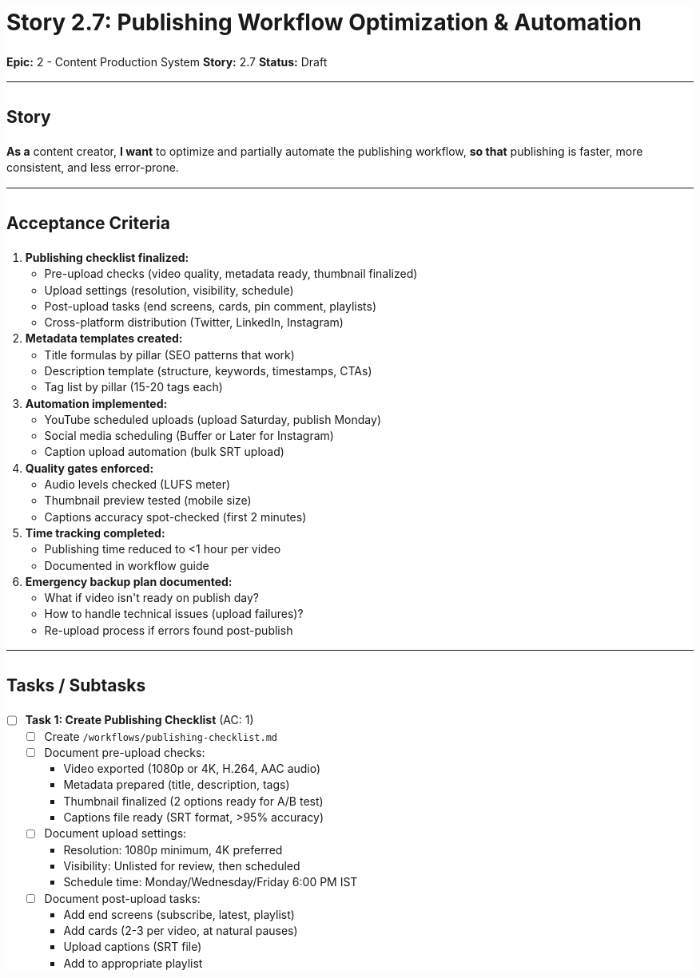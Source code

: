 # Story 2.7: Publishing Workflow Optimization & Automation

**Epic:** 2 - Content Production System
**Story:** 2.7
**Status:** Draft

---

## Story

**As a** content creator,
**I want** to optimize and partially automate the publishing workflow,
**so that** publishing is faster, more consistent, and less error-prone.

---

## Acceptance Criteria

1. **Publishing checklist finalized:**
   - Pre-upload checks (video quality, metadata ready, thumbnail finalized)
   - Upload settings (resolution, visibility, schedule)
   - Post-upload tasks (end screens, cards, pin comment, playlists)
   - Cross-platform distribution (Twitter, LinkedIn, Instagram)
2. **Metadata templates created:**
   - Title formulas by pillar (SEO patterns that work)
   - Description template (structure, keywords, timestamps, CTAs)
   - Tag list by pillar (15-20 tags each)
3. **Automation implemented:**
   - YouTube scheduled uploads (upload Saturday, publish Monday)
   - Social media scheduling (Buffer or Later for Instagram)
   - Caption upload automation (bulk SRT upload)
4. **Quality gates enforced:**
   - Audio levels checked (LUFS meter)
   - Thumbnail preview tested (mobile size)
   - Captions accuracy spot-checked (first 2 minutes)
5. **Time tracking completed:**
   - Publishing time reduced to <1 hour per video
   - Documented in workflow guide
6. **Emergency backup plan documented:**
   - What if video isn't ready on publish day?
   - How to handle technical issues (upload failures)?
   - Re-upload process if errors found post-publish

---

## Tasks / Subtasks

- [ ] **Task 1: Create Publishing Checklist** (AC: 1)
  - [ ] Create `/workflows/publishing-checklist.md`
  - [ ] Document pre-upload checks:
    - Video exported (1080p or 4K, H.264, AAC audio)
    - Metadata prepared (title, description, tags)
    - Thumbnail finalized (2 options ready for A/B test)
    - Captions file ready (SRT format, >95% accuracy)
  - [ ] Document upload settings:
    - Resolution: 1080p minimum, 4K preferred
    - Visibility: Unlisted for review, then scheduled
    - Schedule time: Monday/Wednesday/Friday 6:00 PM IST
  - [ ] Document post-upload tasks:
    - Add end screens (subscribe, latest, playlist)
    - Add cards (2-3 per video, at natural pauses)
    - Upload captions (SRT file)
    - Add to appropriate playlist